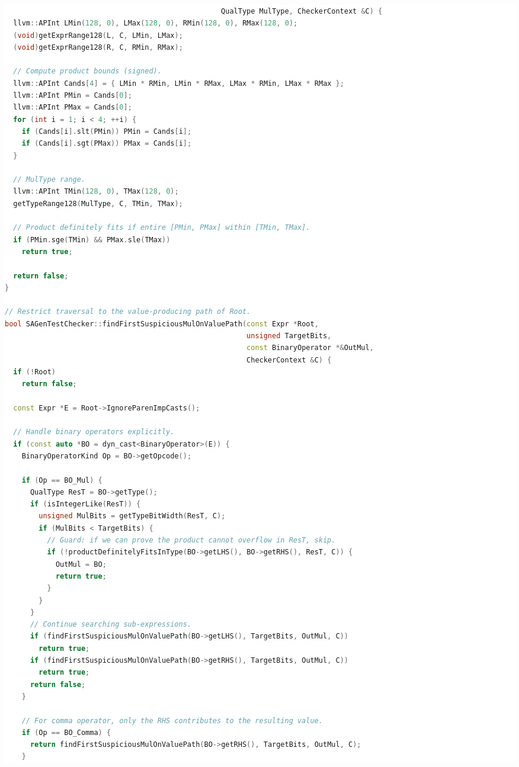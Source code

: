 ```cpp
                                                   QualType MulType, CheckerContext &C) {
  llvm::APInt LMin(128, 0), LMax(128, 0), RMin(128, 0), RMax(128, 0);
  (void)getExprRange128(L, C, LMin, LMax);
  (void)getExprRange128(R, C, RMin, RMax);

  // Compute product bounds (signed).
  llvm::APInt Cands[4] = { LMin * RMin, LMin * RMax, LMax * RMin, LMax * RMax };
  llvm::APInt PMin = Cands[0];
  llvm::APInt PMax = Cands[0];
  for (int i = 1; i < 4; ++i) {
    if (Cands[i].slt(PMin)) PMin = Cands[i];
    if (Cands[i].sgt(PMax)) PMax = Cands[i];
  }

  // MulType range.
  llvm::APInt TMin(128, 0), TMax(128, 0);
  getTypeRange128(MulType, C, TMin, TMax);

  // Product definitely fits if entire [PMin, PMax] within [TMin, TMax].
  if (PMin.sge(TMin) && PMax.sle(TMax))
    return true;

  return false;
}

// Restrict traversal to the value-producing path of Root.
bool SAGenTestChecker::findFirstSuspiciousMulOnValuePath(const Expr *Root,
                                                         unsigned TargetBits,
                                                         const BinaryOperator *&OutMul,
                                                         CheckerContext &C) {
  if (!Root)
    return false;

  const Expr *E = Root->IgnoreParenImpCasts();

  // Handle binary operators explicitly.
  if (const auto *BO = dyn_cast<BinaryOperator>(E)) {
    BinaryOperatorKind Op = BO->getOpcode();

    if (Op == BO_Mul) {
      QualType ResT = BO->getType();
      if (isIntegerLike(ResT)) {
        unsigned MulBits = getTypeBitWidth(ResT, C);
        if (MulBits < TargetBits) {
          // Guard: if we can prove the product cannot overflow in ResT, skip.
          if (!productDefinitelyFitsInType(BO->getLHS(), BO->getRHS(), ResT, C)) {
            OutMul = BO;
            return true;
          }
        }
      }
      // Continue searching sub-expressions.
      if (findFirstSuspiciousMulOnValuePath(BO->getLHS(), TargetBits, OutMul, C))
        return true;
      if (findFirstSuspiciousMulOnValuePath(BO->getRHS(), TargetBits, OutMul, C))
        return true;
      return false;
    }

    // For comma operator, only the RHS contributes to the resulting value.
    if (Op == BO_Comma) {
      return findFirstSuspiciousMulOnValuePath(BO->getRHS(), TargetBits, OutMul, C);
    }
```